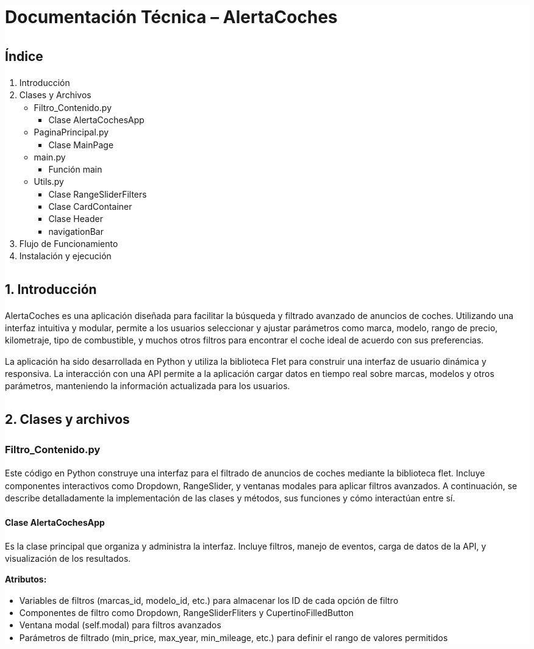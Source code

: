 # Documentación Técnica – AlertaCoches

## Índice

1. Introducción
2. Clases y Archivos
   - Filtro_Contenido.py
     - Clase AlertaCochesApp
   - PaginaPrincipal.py
     - Clase MainPage
   - main.py
     - Función main
   - Utils.py
     - Clase RangeSliderFilters
     - Clase CardContainer
     - Clase Header
     - navigationBar
3. Flujo de Funcionamiento
4. Instalación y ejecución

## 1. Introducción

AlertaCoches es una aplicación diseñada para facilitar la búsqueda y filtrado avanzado de anuncios de coches. Utilizando una interfaz intuitiva y modular, permite a los usuarios seleccionar y ajustar parámetros como marca, modelo, rango de precio, kilometraje, tipo de combustible, y muchos otros filtros para encontrar el coche ideal de acuerdo con sus preferencias.

La aplicación ha sido desarrollada en Python y utiliza la biblioteca Flet para construir una interfaz de usuario dinámica y responsiva. La interacción con una API permite a la aplicación cargar datos en tiempo real sobre marcas, modelos y otros parámetros, manteniendo la información actualizada para los usuarios.

## 2. Clases y archivos

### Filtro_Contenido.py

Este código en Python construye una interfaz para el filtrado de anuncios de coches mediante la biblioteca flet. Incluye componentes interactivos como Dropdown, RangeSlider, y ventanas modales para aplicar filtros avanzados. A continuación, se describe detalladamente la implementación de las clases y métodos, sus funciones y cómo interactúan entre sí.

#### Clase AlertaCochesApp

Es la clase principal que organiza y administra la interfaz. Incluye filtros, manejo de eventos, carga de datos de la API, y visualización de los resultados.

**Atributos:**

- Variables de filtros (marcas_id, modelo_id, etc.) para almacenar los ID de cada opción de filtro
- Componentes de filtro como Dropdown, RangeSliderFliters y CupertinoFilledButton
- Ventana modal (self.modal) para filtros avanzados
- Parámetros de filtrado (min_price, max_year, min_mileage, etc.) para definir el rango de valores permitidos
